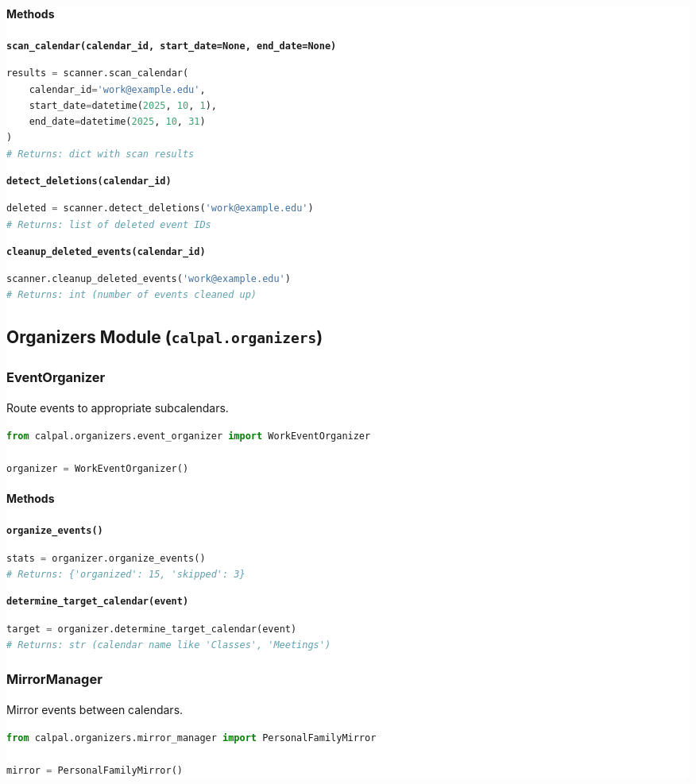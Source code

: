 #### Methods

**`scan_calendar(calendar_id, start_date=None, end_date=None)`**
```python
results = scanner.scan_calendar(
    calendar_id='work@example.edu',
    start_date=datetime(2025, 10, 1),
    end_date=datetime(2025, 10, 31)
)
# Returns: dict with scan results
```

**`detect_deletions(calendar_id)`**
```python
deleted = scanner.detect_deletions('work@example.edu')
# Returns: list of deleted event IDs
```

**`cleanup_deleted_events(calendar_id)`**
```python
scanner.cleanup_deleted_events('work@example.edu')
# Returns: int (number of events cleaned up)
```

## Organizers Module (`calpal.organizers`)

### EventOrganizer

Route events to appropriate subcalendars.

```python
from calpal.organizers.event_organizer import WorkEventOrganizer

organizer = WorkEventOrganizer()
```

#### Methods

**`organize_events()`**
```python
stats = organizer.organize_events()
# Returns: {'organized': 15, 'skipped': 3}
```

**`determine_target_calendar(event)`**
```python
target = organizer.determine_target_calendar(event)
# Returns: str (calendar name like 'Classes', 'Meetings')
```

### MirrorManager

Mirror events between calendars.

```python
from calpal.organizers.mirror_manager import PersonalFamilyMirror

mirror = PersonalFamilyMirror()
```
